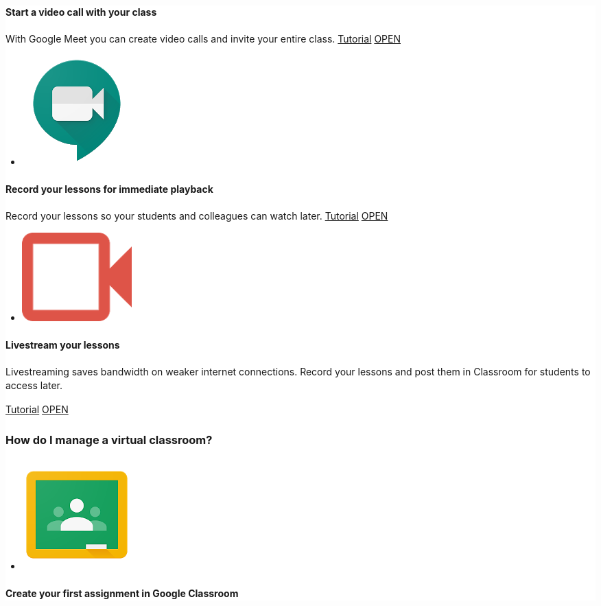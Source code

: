 #### Start a video call with your class

With Google Meet you can create video calls and invite your entire class.
 [Tutorial](https://www.youtube.com/watch?v=OY2XryZGxYE&feature=youtu.be)
 [OPEN](https://meet.google.com/)

- ![fVAugPewavF30j-AZAR-ePkDi3uFJBLstCwWUw6jmoNhajM3Bi409cSl1WObrJwC1-i3QAiInSOEFBdklOnPHwB1gP--2ypT6BhU=w160-e365](../_resources/f2f5f3fefc57c5406f0db4fabf67d8ba.png)

#### Record your lessons for immediate playback

Record your lessons so your students and colleagues can watch later.
 [Tutorial](https://support.google.com/meet/answer/9308681?hl=en)
 [OPEN](https://meet.google.com/)

- ![EgnR688Gmh8eHzQ8MZHiJBqsDE1B1Tcu0dR2oiIBvF38KZY2tbaMiISHQVDQH5IW6fHjZdE4lzuv4u6IhQ1a5osJiwg7FFzKSRIkbw=w160-e365](../_resources/0d4925eb6f3a3f154bd85562af4c7ac1.png)

#### Livestream your lessons

Livestreaming saves bandwidth on weaker internet connections. Record your lessons and post them in Classroom for students to access later.

 [Tutorial](https://support.google.com/meet/answer/9308630)
 [OPEN](https://calendar.google.com/)

### How do I manage a virtual classroom?

- ![7EPW1t3ddAlrbSQNafhb4O2z2Jtir0obtPDd973RZwZ6QM6-VMy4rgDL4-JsD_X-R9hgzajztEbkUuS4filj8cQQxvyfcn0Nf1As=w160-e365](../_resources/3888d19f733d7f2bf1922fc8bd6828bb.png)

#### Create your first assignment in Google Classroom
